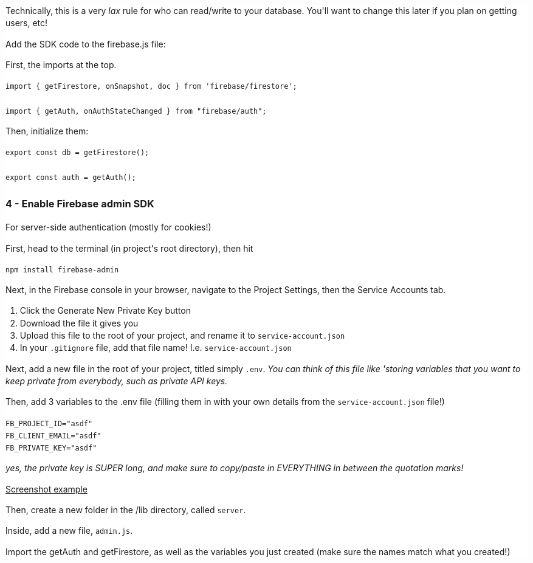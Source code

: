 Technically, this is a very *lax* rule for who can read/write to your database. You'll want to change this later if you plan on getting users, etc!

Add the SDK code to the firebase.js file:

First, the imports at the top.

```
import { getFirestore, onSnapshot, doc } from 'firebase/firestore';

import { getAuth, onAuthStateChanged } from "firebase/auth";
```

Then, initialize them:

```
export const db = getFirestore();

export const auth = getAuth();
```


### 4 - Enable Firebase admin SDK
For server-side authentication (mostly for cookies!)

First, head to the terminal (in project's root directory), then hit

```
npm install firebase-admin
```

Next, in the Firebase console in your browser, navigate to the Project Settings, then the Service Accounts tab.
1. Click the Generate New Private Key button
2. Download the file it gives you
3. Upload this file to the root of your project, and rename it to `service-account.json`
4. In your `.gitignore` file, add that file name! I.e. `service-account.json`

Next, add a new file in the root of your project, titled simply `.env`. *You can think of this file like 'storing variables that you want to keep private from everybody, such as private API keys.*

Then, add 3 variables to the .env file (filling them in with your own details from the `service-account.json` file!)

```
FB_PROJECT_ID="asdf"
FB_CLIENT_EMAIL="asdf"
FB_PRIVATE_KEY="asdf"
```

*yes, the private key is SUPER long, and make sure to copy/paste in EVERYTHING in between the quotation marks!*

[Screenshot example](https://share.cleanshot.com/9Rh7ScNZ)

Then, create a new folder in the /lib directory, called `server`. 

Inside, add a new file, `admin.js`.

Import the getAuth and getFirestore, as well as the variables you just created (make sure the names match what you created!)
